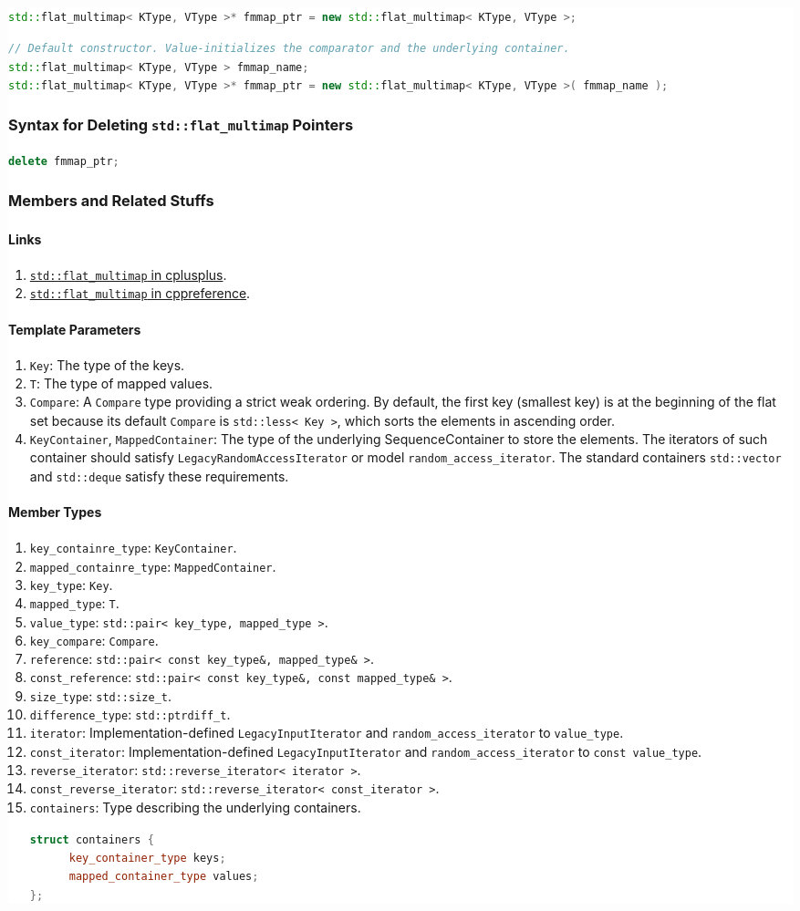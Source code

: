 
```CPP
std::flat_multimap< KType, VType >* fmmap_ptr = new std::flat_multimap< KType, VType >;
```

```CPP
// Default constructor. Value-initializes the comparator and the underlying container.
std::flat_multimap< KType, VType > fmmap_name;
std::flat_multimap< KType, VType >* fmmap_ptr = new std::flat_multimap< KType, VType >( fmmap_name );
```

### Syntax for Deleting `std::flat_multimap` Pointers

```CPP
delete fmmap_ptr;
```

### Members and Related Stuffs

#### Links

1. [`std::flat_multimap` in cplusplus]().
2. [`std::flat_multimap` in cppreference](https://en.cppreference.com/w/cpp/container/flat_multimap).

#### Template Parameters

1. `Key`: The type of the keys.
2. `T`: The type of mapped values.
3. `Compare`: A `Compare` type providing a strict weak ordering. By default, the first key (smallest
   key) is at the beginning of the flat set because its default `Compare` is `std::less< Key >`,
   which sorts the elements in ascending order.
4. `KeyContainer`, `MappedContainer`: The type of the underlying SequenceContainer to store the
   elements. The iterators of such container should satisfy `LegacyRandomAccessIterator` or model
   `random_access_iterator`. The standard containers `std::vector` and `std::deque` satisfy these
   requirements.

#### Member Types

1. `key_containre_type`: `KeyContainer`.
2. `mapped_containre_type`: `MappedContainer`.
3. `key_type`: `Key`.
4. `mapped_type`: `T`.
5. `value_type`: `std::pair< key_type, mapped_type >`.
6. `key_compare`: `Compare`.
7. `reference`: `std::pair< const key_type&, mapped_type& >`.
8. `const_reference`: `std::pair< const key_type&, const mapped_type& >`.
9. `size_type`: `std::size_t`.
10. `difference_type`: `std::ptrdiff_t`.
11. `iterator`: Implementation-defined `LegacyInputIterator` and `random_access_iterator` to
    `value_type`.
12. `const_iterator`: Implementation-defined `LegacyInputIterator` and `random_access_iterator` to
    `const value_type`.
13. `reverse_iterator`: `std::reverse_iterator< iterator >`.
14. `const_reverse_iterator`: `std::reverse_iterator< const_iterator >`.
15. `containers`: Type describing the underlying containers.
    ```CPP
    struct containers {
          key_container_type keys;
          mapped_container_type values;
    };
    ```
